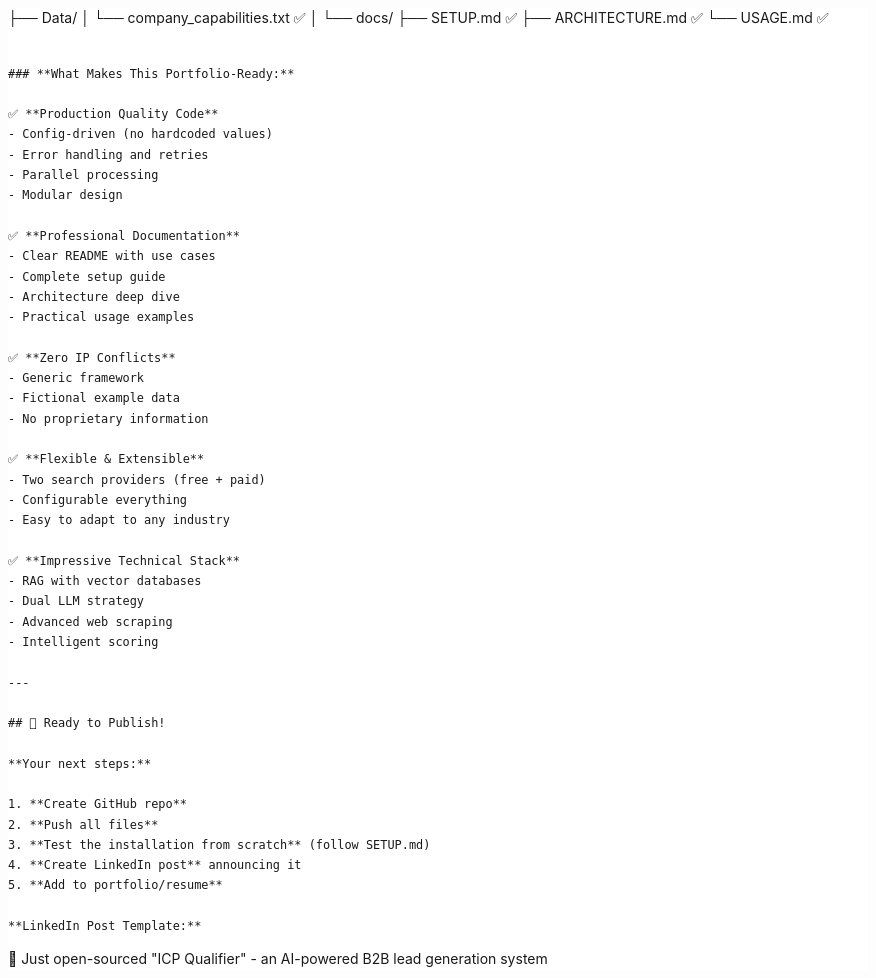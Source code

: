 ├── Data/
│   └── company_capabilities.txt ✅
│
└── docs/
    ├── SETUP.md ✅
    ├── ARCHITECTURE.md ✅
    └── USAGE.md ✅
```

### **What Makes This Portfolio-Ready:**

✅ **Production Quality Code**
- Config-driven (no hardcoded values)
- Error handling and retries
- Parallel processing
- Modular design

✅ **Professional Documentation**
- Clear README with use cases
- Complete setup guide
- Architecture deep dive
- Practical usage examples

✅ **Zero IP Conflicts**
- Generic framework
- Fictional example data
- No proprietary information

✅ **Flexible & Extensible**
- Two search providers (free + paid)
- Configurable everything
- Easy to adapt to any industry

✅ **Impressive Technical Stack**
- RAG with vector databases
- Dual LLM strategy
- Advanced web scraping
- Intelligent scoring

---

## 🚀 Ready to Publish!

**Your next steps:**

1. **Create GitHub repo**
2. **Push all files**
3. **Test the installation from scratch** (follow SETUP.md)
4. **Create LinkedIn post** announcing it
5. **Add to portfolio/resume**

**LinkedIn Post Template:**
```
🎯 Just open-sourced "ICP Qualifier" - an AI-powered B2B lead generation system
